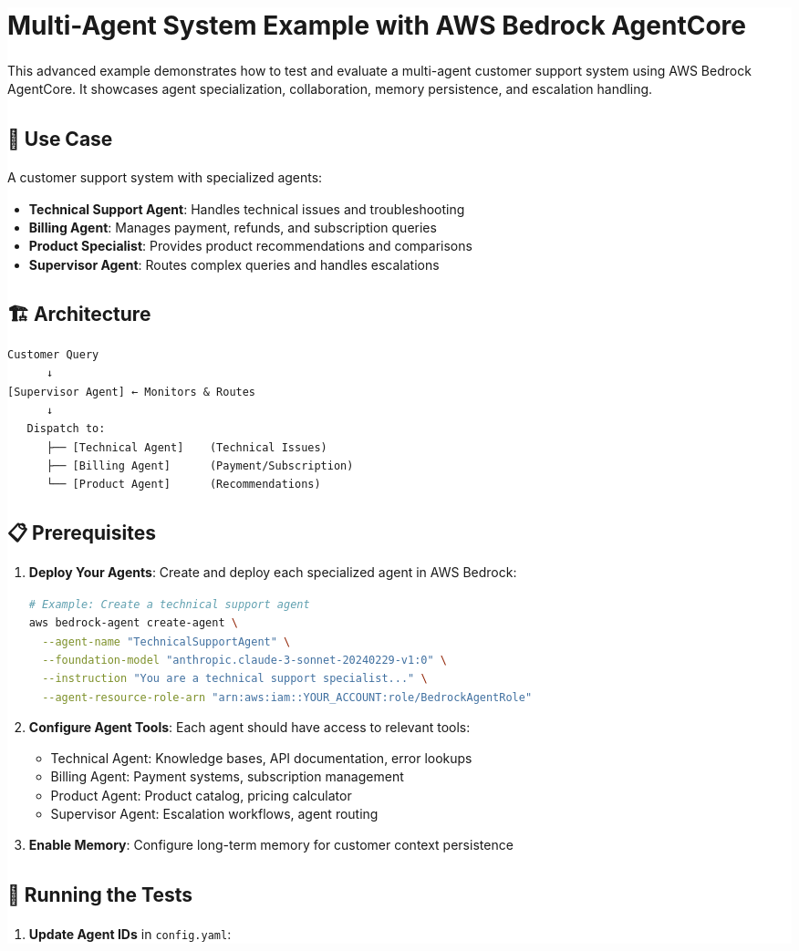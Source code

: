# Multi-Agent System Example with AWS Bedrock AgentCore

This advanced example demonstrates how to test and evaluate a multi-agent customer support system using AWS Bedrock AgentCore. It showcases agent specialization, collaboration, memory persistence, and escalation handling.

## 🎯 Use Case

A customer support system with specialized agents:

- **Technical Support Agent**: Handles technical issues and troubleshooting
- **Billing Agent**: Manages payment, refunds, and subscription queries
- **Product Specialist**: Provides product recommendations and comparisons
- **Supervisor Agent**: Routes complex queries and handles escalations

## 🏗️ Architecture

```text
Customer Query
      ↓
[Supervisor Agent] ← Monitors & Routes
      ↓
   Dispatch to:
      ├── [Technical Agent]    (Technical Issues)
      ├── [Billing Agent]      (Payment/Subscription)
      └── [Product Agent]      (Recommendations)
```

## 📋 Prerequisites

1. **Deploy Your Agents**: Create and deploy each specialized agent in AWS Bedrock:

   ```bash
   # Example: Create a technical support agent
   aws bedrock-agent create-agent \
     --agent-name "TechnicalSupportAgent" \
     --foundation-model "anthropic.claude-3-sonnet-20240229-v1:0" \
     --instruction "You are a technical support specialist..." \
     --agent-resource-role-arn "arn:aws:iam::YOUR_ACCOUNT:role/BedrockAgentRole"
   ```

2. **Configure Agent Tools**: Each agent should have access to relevant tools:
   - Technical Agent: Knowledge bases, API documentation, error lookups
   - Billing Agent: Payment systems, subscription management
   - Product Agent: Product catalog, pricing calculator
   - Supervisor Agent: Escalation workflows, agent routing

3. **Enable Memory**: Configure long-term memory for customer context persistence

## 🚀 Running the Tests

1. **Update Agent IDs** in `config.yaml`:
